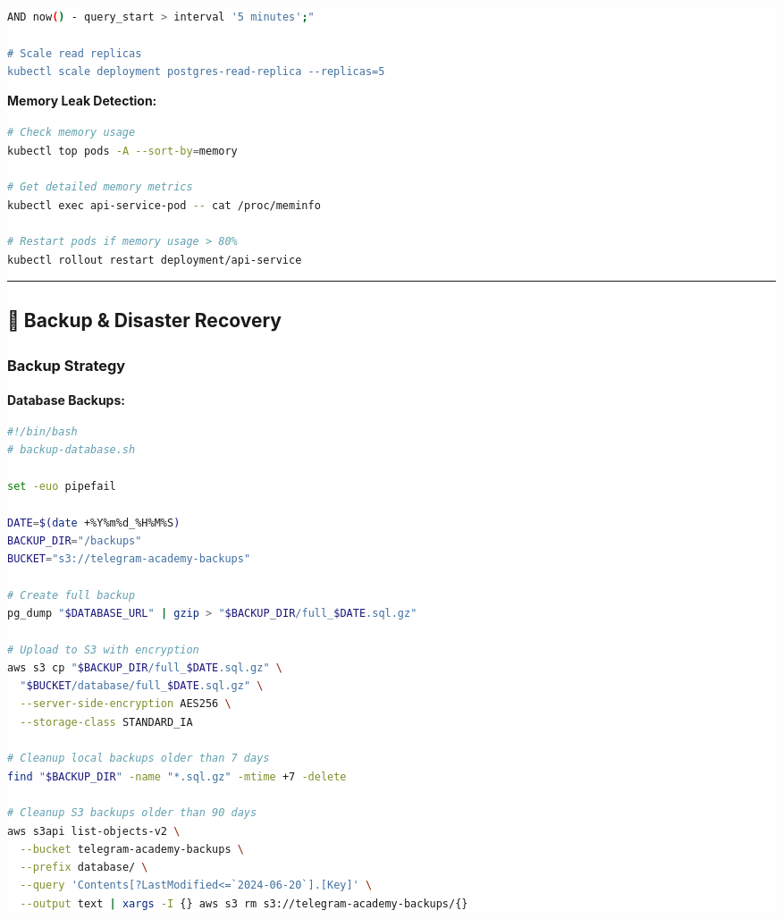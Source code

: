 ```bash
AND now() - query_start > interval '5 minutes';"

# Scale read replicas
kubectl scale deployment postgres-read-replica --replicas=5
```

**Memory Leak Detection:**
```bash
# Check memory usage
kubectl top pods -A --sort-by=memory

# Get detailed memory metrics
kubectl exec api-service-pod -- cat /proc/meminfo

# Restart pods if memory usage > 80%
kubectl rollout restart deployment/api-service
```

---

## 🔄 Backup & Disaster Recovery

### Backup Strategy

**Database Backups:**
```bash
#!/bin/bash
# backup-database.sh

set -euo pipefail

DATE=$(date +%Y%m%d_%H%M%S)
BACKUP_DIR="/backups"
BUCKET="s3://telegram-academy-backups"

# Create full backup
pg_dump "$DATABASE_URL" | gzip > "$BACKUP_DIR/full_$DATE.sql.gz"

# Upload to S3 with encryption
aws s3 cp "$BACKUP_DIR/full_$DATE.sql.gz" \
  "$BUCKET/database/full_$DATE.sql.gz" \
  --server-side-encryption AES256 \
  --storage-class STANDARD_IA

# Cleanup local backups older than 7 days
find "$BACKUP_DIR" -name "*.sql.gz" -mtime +7 -delete

# Cleanup S3 backups older than 90 days
aws s3api list-objects-v2 \
  --bucket telegram-academy-backups \
  --prefix database/ \
  --query 'Contents[?LastModified<=`2024-06-20`].[Key]' \
  --output text | xargs -I {} aws s3 rm s3://telegram-academy-backups/{}
```
